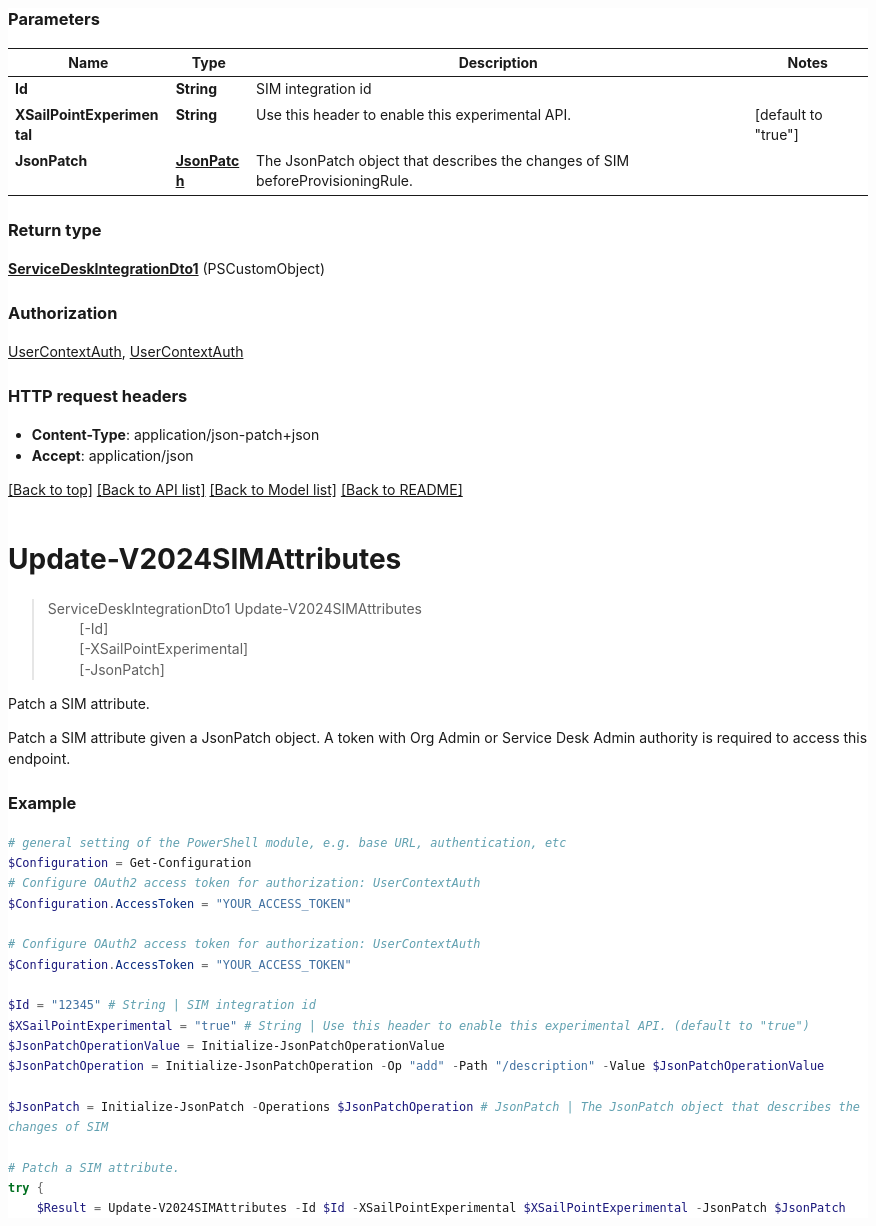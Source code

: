 ```powershell
```

### Parameters

Name | Type | Description  | Notes
------------- | ------------- | ------------- | -------------
 **Id** | **String**| SIM integration id | 
 **XSailPointExperimental** | **String**| Use this header to enable this experimental API. | [default to &quot;true&quot;]
 **JsonPatch** | [**JsonPatch**](JsonPatch.md)| The JsonPatch object that describes the changes of SIM beforeProvisioningRule. | 

### Return type

[**ServiceDeskIntegrationDto1**](ServiceDeskIntegrationDto1.md) (PSCustomObject)

### Authorization

[UserContextAuth](../README.md#UserContextAuth), [UserContextAuth](../README.md#UserContextAuth)

### HTTP request headers

 - **Content-Type**: application/json-patch+json
 - **Accept**: application/json

[[Back to top]](#) [[Back to API list]](../README.md#documentation-for-api-endpoints) [[Back to Model list]](../README.md#documentation-for-models) [[Back to README]](../README.md)

<a id="Update-V2024SIMAttributes"></a>
# **Update-V2024SIMAttributes**
> ServiceDeskIntegrationDto1 Update-V2024SIMAttributes<br>
> &nbsp;&nbsp;&nbsp;&nbsp;&nbsp;&nbsp;&nbsp;&nbsp;[-Id] <String><br>
> &nbsp;&nbsp;&nbsp;&nbsp;&nbsp;&nbsp;&nbsp;&nbsp;[-XSailPointExperimental] <String><br>
> &nbsp;&nbsp;&nbsp;&nbsp;&nbsp;&nbsp;&nbsp;&nbsp;[-JsonPatch] <PSCustomObject><br>

Patch a SIM attribute.

Patch a SIM attribute given a JsonPatch object. A token with Org Admin or Service Desk Admin authority is required to access this endpoint.

### Example
```powershell
# general setting of the PowerShell module, e.g. base URL, authentication, etc
$Configuration = Get-Configuration
# Configure OAuth2 access token for authorization: UserContextAuth
$Configuration.AccessToken = "YOUR_ACCESS_TOKEN"

# Configure OAuth2 access token for authorization: UserContextAuth
$Configuration.AccessToken = "YOUR_ACCESS_TOKEN"

$Id = "12345" # String | SIM integration id
$XSailPointExperimental = "true" # String | Use this header to enable this experimental API. (default to "true")
$JsonPatchOperationValue = Initialize-JsonPatchOperationValue 
$JsonPatchOperation = Initialize-JsonPatchOperation -Op "add" -Path "/description" -Value $JsonPatchOperationValue

$JsonPatch = Initialize-JsonPatch -Operations $JsonPatchOperation # JsonPatch | The JsonPatch object that describes the changes of SIM

# Patch a SIM attribute.
try {
    $Result = Update-V2024SIMAttributes -Id $Id -XSailPointExperimental $XSailPointExperimental -JsonPatch $JsonPatch
```